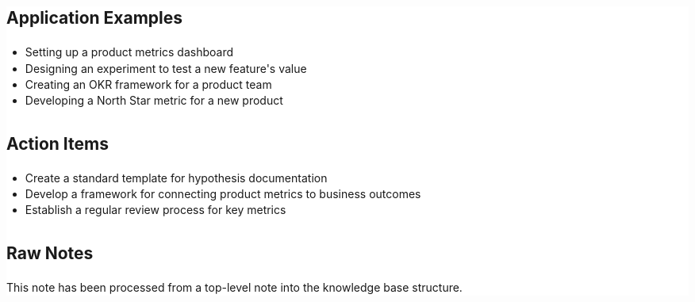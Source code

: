 ## Application Examples
- Setting up a product metrics dashboard
- Designing an experiment to test a new feature's value
- Creating an OKR framework for a product team
- Developing a North Star metric for a new product

## Action Items
- Create a standard template for hypothesis documentation
- Develop a framework for connecting product metrics to business outcomes
- Establish a regular review process for key metrics

## Raw Notes
This note has been processed from a top-level note into the knowledge base structure.
